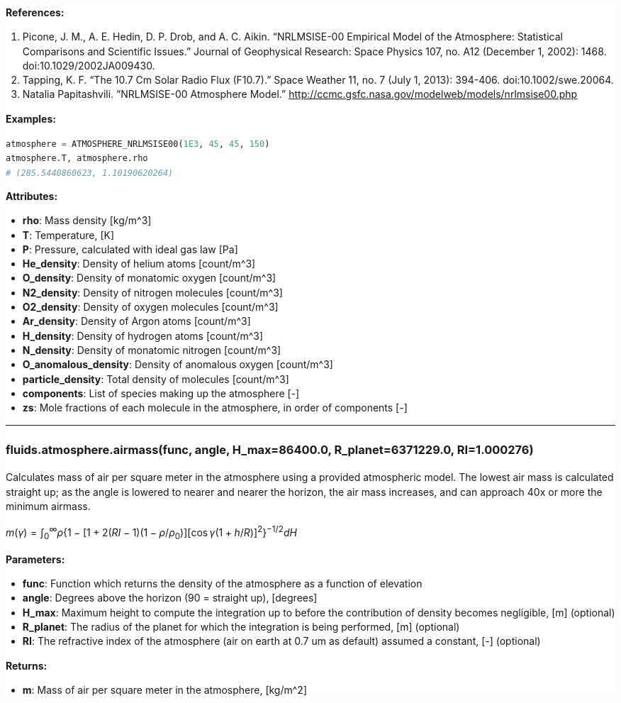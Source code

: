 **References:**
1. Picone, J. M., A. E. Hedin, D. P. Drob, and A. C. Aikin. “NRLMSISE-00 Empirical Model of the Atmosphere: Statistical Comparisons and Scientific Issues.” Journal of Geophysical Research: Space Physics 107, no. A12 (December 1, 2002): 1468. doi:10.1029/2002JA009430.
2. Tapping, K. F. “The 10.7 Cm Solar Radio Flux (F10.7).” Space Weather 11, no. 7 (July 1, 2013): 394-406. doi:10.1002/swe.20064.
3. Natalia Papitashvili. “NRLMSISE-00 Atmosphere Model.” http://ccmc.gsfc.nasa.gov/modelweb/models/nrlmsise00.php

**Examples:**
```python
atmosphere = ATMOSPHERE_NRLMSISE00(1E3, 45, 45, 150)
atmosphere.T, atmosphere.rho
# (285.5440860623, 1.10190620264)
```

**Attributes:**
- **rho**: Mass density [kg/m^3]
- **T**: Temperature, [K]
- **P**: Pressure, calculated with ideal gas law [Pa]
- **He_density**: Density of helium atoms [count/m^3]
- **O_density**: Density of monatomic oxygen [count/m^3]
- **N2_density**: Density of nitrogen molecules [count/m^3]
- **O2_density**: Density of oxygen molecules [count/m^3]
- **Ar_density**: Density of Argon atoms [count/m^3]
- **H_density**: Density of hydrogen atoms [count/m^3]
- **N_density**: Density of monatomic nitrogen [count/m^3]
- **O_anomalous_density**: Density of anomalous oxygen [count/m^3]
- **particle_density**: Total density of molecules [count/m^3]
- **components**: List of species making up the atmosphere [-]
- **zs**: Mole fractions of each molecule in the atmosphere, in order of components [-]

---

### fluids.atmosphere.airmass(func, angle, H_max=86400.0, R_planet=6371229.0, RI=1.000276)
Calculates mass of air per square meter in the atmosphere using a provided atmospheric model. The lowest air mass is calculated straight up; as the angle is lowered to nearer and nearer the horizon, the air mass increases, and can approach 40x or more the minimum airmass.

  $m(\gamma) = \int_0^\infty \rho \left\{1 - \left[1 + 2(RI-1)(1-\rho/\rho_0)\right][\cos\gamma(1+h/R)]^2\right\}^{-1/2} dH$

**Parameters:**
- **func**: Function which returns the density of the atmosphere as a function of elevation
- **angle**: Degrees above the horizon (90 = straight up), [degrees]
- **H_max**: Maximum height to compute the integration up to before the contribution of density becomes negligible, [m] (optional)
- **R_planet**: The radius of the planet for which the integration is being performed, [m] (optional)
- **RI**: The refractive index of the atmosphere (air on earth at 0.7 um as default) assumed a constant, [-] (optional)

**Returns:**
- **m**: Mass of air per square meter in the atmosphere, [kg/m^2]
